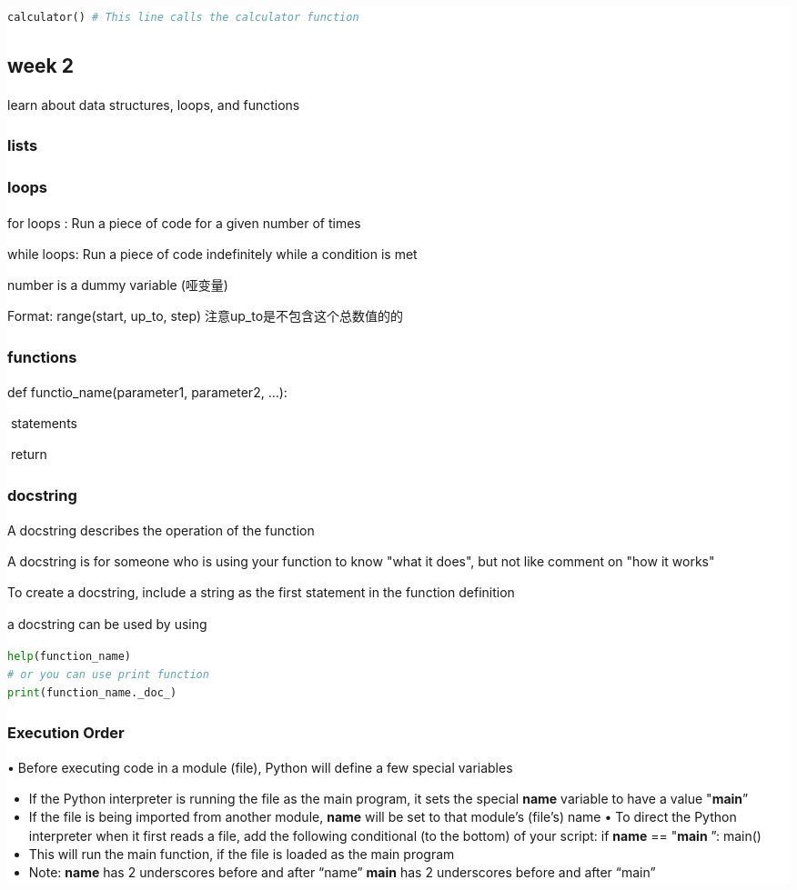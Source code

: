 ```python
calculator() # This line calls the calculator function
```

## week 2

learn about data structures, loops,  and functions

### lists

### loops

for loops : Run a piece of code for a given number of times

while loops: Run a piece of code indefinitely while a condition is met

number is a dummy variable (哑变量)

Format: range(start, up_to, step) 注意up_to是不包含这个总数值的的

### functions

def functio_name(parameter1, parameter2, ...):

​	statements

​	return

### docstring

A docstring describes the operation of the function

A docstring is for someone who is using your function to know "what it does", but not like comment on "how it works"

To create a docstring, include a string as the first statement in the function definition

a docstring can be used by using

```python
help(function_name)
# or you can use print function
print(function_name._doc_)
```

### Execution Order

• Before executing code in a module (file), Python will define a few special variables

- If the Python interpreter is running the file as the main program, it sets the special
__name__ variable to have a value "__main__”
- If the file is being imported from another module, __name__ will be set to that module’s
(file’s) name
• To direct the Python interpreter when it first reads a file, add the following conditional (to the
bottom) of your script:
if __name__ == "__main__ ”:
main()
- This will run the main function, if the file is loaded as the main program
- Note:
__name__ has 2 underscores before and after “name”
__main__ has 2 underscores before and after “main”
